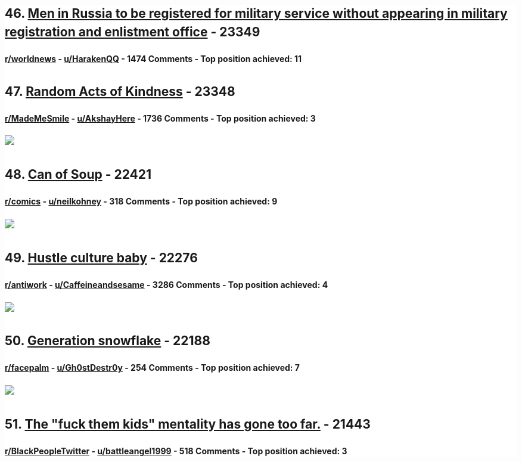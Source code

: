 ## 46. [Men in Russia to be registered for military service without appearing in military registration and enlistment office](http://reddit.com/r/worldnews/comments/140feog/men_in_russia_to_be_registered_for_military/) - 23349
#### [r/worldnews](http://reddit.com/r/worldnews) - [u/HarakenQQ](http://reddit.com/u/HarakenQQ) - 1474 Comments - Top position achieved: 11

## 47. [Random Acts of Kindness](http://reddit.com/r/MadeMeSmile/comments/1404w44/random_acts_of_kindness/) - 23348
#### [r/MadeMeSmile](http://reddit.com/r/MadeMeSmile) - [u/AkshayHere](http://reddit.com/u/AkshayHere) - 1736 Comments - Top position achieved: 3

<a href="https://v.redd.it/92qrbsemdy3b1"><img src="https://external-preview.redd.it/bG1nZGozNG1keTNiMQlrb_nkn70KszlVJ1Nz3mc2SKZYyCaHaC-mz-8Nwspy.png?width=140&amp;height=140&amp;crop=140:140,smart&amp;format=jpg&amp;v=enabled&amp;lthumb=true&amp;s=655b4eff1075413b9e37ef6bb07804b02bf64371"></img></a>

## 48. [Can of Soup](http://reddit.com/r/comics/comments/140aygd/can_of_soup/) - 22421
#### [r/comics](http://reddit.com/r/comics) - [u/neilkohney](http://reddit.com/u/neilkohney) - 318 Comments - Top position achieved: 9

<a href="https://i.redd.it/580x3ds2rz3b1.jpg"><img src="https://b.thumbs.redditmedia.com/Jp8mCrOpPeCk5ghaSlNSmHb7f7sQMvowcr_dnusWd9M.jpg"></img></a>

## 49. [Hustle culture baby](http://reddit.com/r/antiwork/comments/13zw5cc/hustle_culture_baby/) - 22276
#### [r/antiwork](http://reddit.com/r/antiwork) - [u/Caffeineandsesame](http://reddit.com/u/Caffeineandsesame) - 3286 Comments - Top position achieved: 4

<a href="https://v.redd.it/s4stjovqiw3b1"><img src="https://external-preview.redd.it/Y2Q1dm9zdHFpdzNiMSRMYIv1s7yhvuveybUgOLJWPLz1aEr7Alfijydw0Tnc.png?width=140&amp;height=140&amp;crop=140:140,smart&amp;format=jpg&amp;v=enabled&amp;lthumb=true&amp;s=2c0dc43d87a49a9c840d579740028590a3ffea02"></img></a>

## 50. [Generation snowflake](http://reddit.com/r/facepalm/comments/140dmj1/generation_snowflake/) - 22188
#### [r/facepalm](http://reddit.com/r/facepalm) - [u/Gh0stDestr0y](http://reddit.com/u/Gh0stDestr0y) - 254 Comments - Top position achieved: 7

<a href="https://i.redd.it/839tcljq904b1.jpg"><img src="https://a.thumbs.redditmedia.com/y7Ev0kH-xVdXcYCtzv_hTg7dKmV8HDx7-vWJ2Etf6L4.jpg"></img></a>

## 51. [The "fuck them kids" mentality has gone too far.](http://reddit.com/r/BlackPeopleTwitter/comments/140d63g/the_fuck_them_kids_mentality_has_gone_too_far/) - 21443
#### [r/BlackPeopleTwitter](http://reddit.com/r/BlackPeopleTwitter) - [u/battleangel1999](http://reddit.com/u/battleangel1999) - 518 Comments - Top position achieved: 3
